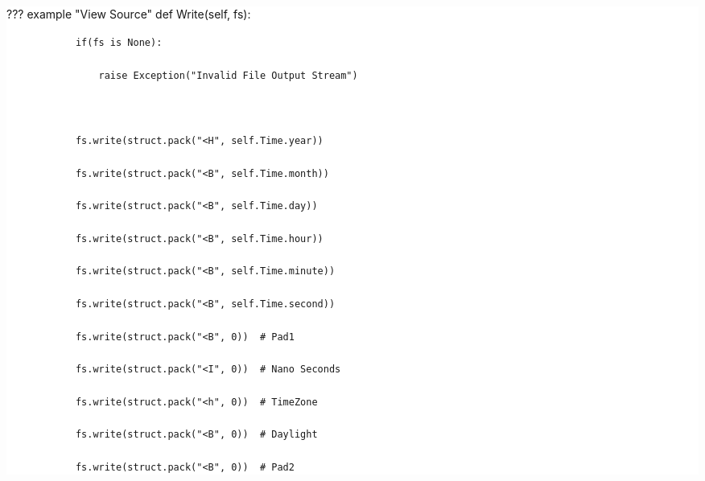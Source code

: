 ??? example "View Source"
            def Write(self, fs):

                if(fs is None):

                    raise Exception("Invalid File Output Stream")

        

                fs.write(struct.pack("<H", self.Time.year))

                fs.write(struct.pack("<B", self.Time.month))

                fs.write(struct.pack("<B", self.Time.day))

                fs.write(struct.pack("<B", self.Time.hour))

                fs.write(struct.pack("<B", self.Time.minute))

                fs.write(struct.pack("<B", self.Time.second))

                fs.write(struct.pack("<B", 0))  # Pad1

                fs.write(struct.pack("<I", 0))  # Nano Seconds

                fs.write(struct.pack("<h", 0))  # TimeZone

                fs.write(struct.pack("<B", 0))  # Daylight

                fs.write(struct.pack("<B", 0))  # Pad2